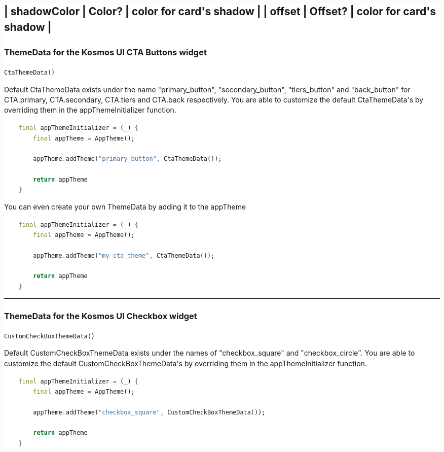 | shadowColor | Color? | color for card's shadow |
| offset | Offset? | color for card's shadow |
----

### ThemeData for the Kosmos UI CTA Buttons widget

``` dart 
CtaThemeData()
```

Default CtaThemeData exists under the name "primary_button", "secondary_button",
"tiers_button" and "back_button" for CTA.primary, CTA.secondary, CTA.tiers and CTA.back respectively. You are able to customize the default CtaThemeData's by overriding them in the appThemeInitializer function.

``` dart
    final appThemeInitializer = (_) {
        final appTheme = AppTheme();

        appTheme.addTheme("primary_button", CtaThemeData());

        return appTheme
    }
```

You can even create your own ThemeData by adding it to the appTheme

``` dart
    final appThemeInitializer = (_) {
        final appTheme = AppTheme();

        appTheme.addTheme("my_cta_theme", CtaThemeData());

        return appTheme
    }
```
----

### ThemeData for the Kosmos UI Checkbox widget

``` dart 
CustomCheckBoxThemeData()
```
Default CustomCheckBoxThemeData exists under the names of "checkbox_square" and "checkbox_circle". You are able to customize the default CustomCheckBoxThemeData's by overriding them in the appThemeInitializer function.

``` dart
    final appThemeInitializer = (_) {
        final appTheme = AppTheme();

        appTheme.addTheme("checkbox_square", CustomCheckBoxThemeData());

        return appTheme
    }
```
